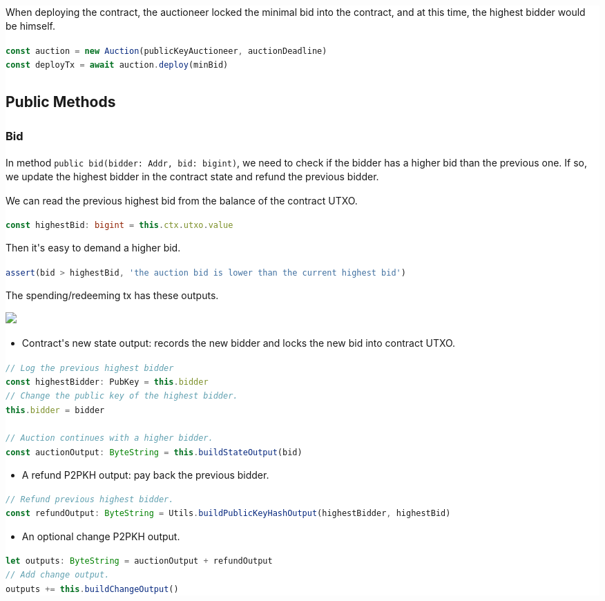 When deploying the contract, the auctioneer locked the minimal bid into the contract, and at this time, the highest bidder would be himself.

```ts
const auction = new Auction(publicKeyAuctioneer, auctionDeadline)
const deployTx = await auction.deploy(minBid)
```

## Public Methods

### Bid

In method `public bid(bidder: Addr, bid: bigint)`, we need to check if the bidder has a higher bid than the previous one. If so, we update the highest bidder in the contract state and refund the previous bidder.

We can read the previous highest bid from the balance of the contract UTXO.

```ts
const highestBid: bigint = this.ctx.utxo.value
```

Then it's easy to demand a higher bid.

```ts
assert(bid > highestBid, 'the auction bid is lower than the current highest bid')
```

The spending/redeeming tx has these outputs.

![](https://lucid.app/publicSegments/view/bfe65136-2acd-4a46-ba63-a6ec4b6d7d4a/image.png)

- Contract's new state output: records the new bidder and locks the new bid into contract UTXO.

```ts
// Log the previous highest bidder
const highestBidder: PubKey = this.bidder
// Change the public key of the highest bidder.
this.bidder = bidder

// Auction continues with a higher bidder.
const auctionOutput: ByteString = this.buildStateOutput(bid)
```

- A refund P2PKH output: pay back the previous bidder.

```ts
// Refund previous highest bidder.
const refundOutput: ByteString = Utils.buildPublicKeyHashOutput(highestBidder, highestBid)
```

- An optional change P2PKH output.

```ts
let outputs: ByteString = auctionOutput + refundOutput
// Add change output.
outputs += this.buildChangeOutput()
```
